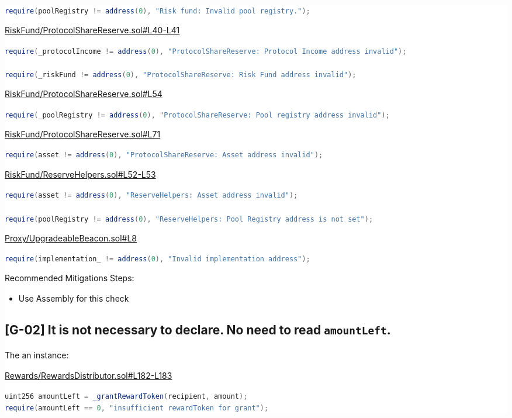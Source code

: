 ```java
require(poolRegistry != address(0), "Risk fund: Invalid pool registry.");
```

[RiskFund/ProtocolShareReserve.sol#L40-L41](https://github.com/code-423n4/2023-05-venus/blob/main/contracts/RiskFund/ProtocolShareReserve.sol#L40-L41)

```java
require(_protocolIncome != address(0), "ProtocolShareReserve: Protocol Income address invalid");

require(_riskFund != address(0), "ProtocolShareReserve: Risk Fund address invalid");
```

[RiskFund/ProtocolShareReserve.sol#L54](https://github.com/code-423n4/2023-05-venus/blob/main/contracts/RiskFund/ProtocolShareReserve.sol#L54)

```java
require(_poolRegistry != address(0), "ProtocolShareReserve: Pool registry address invalid");
```

[RiskFund/ProtocolShareReserve.sol#L71](https://github.com/code-423n4/2023-05-venus/blob/main/contracts/RiskFund/ProtocolShareReserve.sol#L71)

```java
require(asset != address(0), "ProtocolShareReserve: Asset address invalid");
```

[RiskFund/ReserveHelpers.sol#L52-L53](https://github.com/code-423n4/2023-05-venus/blob/main/contracts/RiskFund/ReserveHelpers.sol#L52-L53)

```java
require(asset != address(0), "ReserveHelpers: Asset address invalid");

require(poolRegistry != address(0), "ReserveHelpers: Pool Registry address is not set");
```

[Proxy/UpgradeableBeacon.sol#L8](https://github.com/code-423n4/2023-05-venus/blob/main/contracts/Proxy/UpgradeableBeacon.sol#L8)

```java
require(implementation_ != address(0), "Invalid implementation address");
```

Recommended Mitigations Steps:

-   Use Assembly for this check

## [G-02] It is not necessary to declare. No need to read `amountLeft`.

The an instance:

[Rewards/RewardsDistributor.sol#L182-L183](https://github.com/code-423n4/2023-05-venus/blob/main/contracts/Rewards/RewardsDistributor.sol#L182-L183)

```java
uint256 amountLeft = _grantRewardToken(recipient, amount);
require(amountLeft == 0, "insufficient rewardToken for grant");
```
